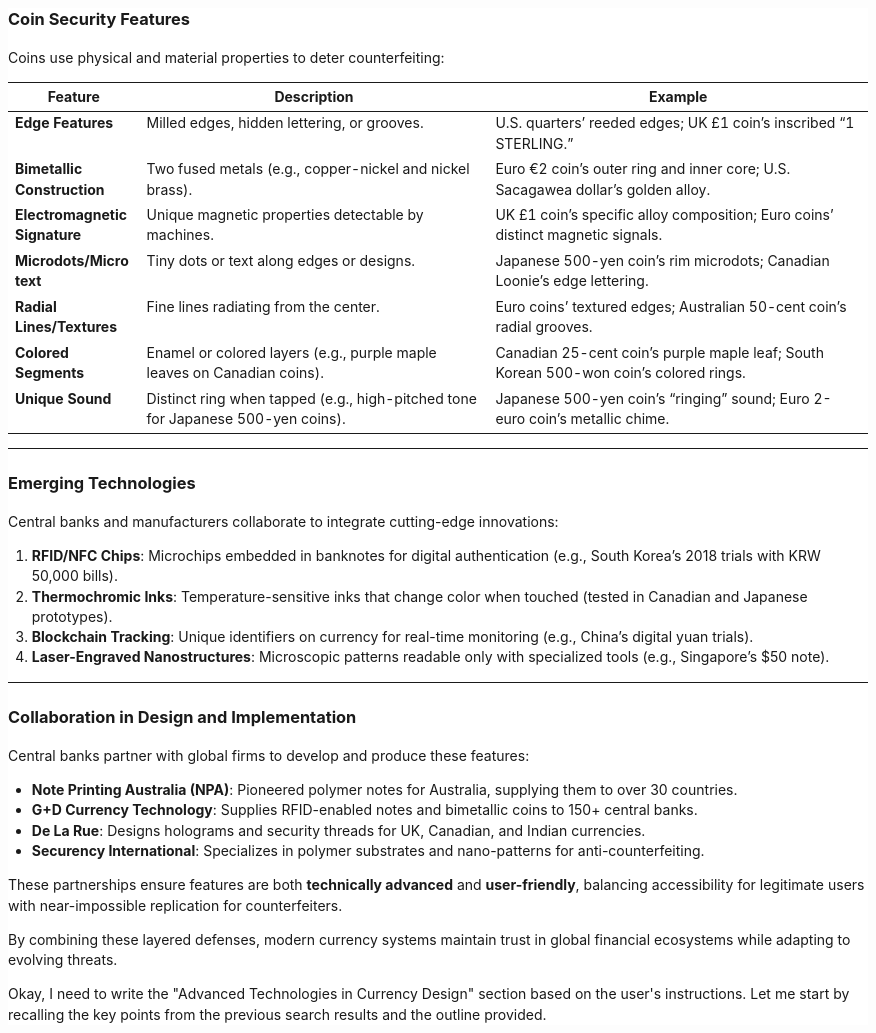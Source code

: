 
### **Coin Security Features**  
Coins use physical and material properties to deter counterfeiting:  

| **Feature**               | **Description**                                                                 | **Example**                                                                 |  
|---------------------------|---------------------------------------------------------------------------------|-----------------------------------------------------------------------------|  
| **Edge Features**          | Milled edges, hidden lettering, or grooves.                                     | U.S. quarters’ reeded edges; UK £1 coin’s inscribed “1 STERLING.” |  
| **Bimetallic Construction**| Two fused metals (e.g., copper-nickel and nickel brass).                        | Euro €2 coin’s outer ring and inner core; U.S. Sacagawea dollar’s golden alloy. |  
| **Electromagnetic Signature** | Unique magnetic properties detectable by machines.                           | UK £1 coin’s specific alloy composition; Euro coins’ distinct magnetic signals. |  
| **Microdots/Microtext**    | Tiny dots or text along edges or designs.                                       | Japanese 500-yen coin’s rim microdots; Canadian Loonie’s edge lettering. |  
| **Radial Lines/Textures**  | Fine lines radiating from the center.                                          | Euro coins’ textured edges; Australian 50-cent coin’s radial grooves. |  
| **Colored Segments**       | Enamel or colored layers (e.g., purple maple leaves on Canadian coins).         | Canadian 25-cent coin’s purple maple leaf; South Korean 500-won coin’s colored rings. |  
| **Unique Sound**           | Distinct ring when tapped (e.g., high-pitched tone for Japanese 500-yen coins). | Japanese 500-yen coin’s “ringing” sound; Euro 2-euro coin’s metallic chime. |  

---

### **Emerging Technologies**  
Central banks and manufacturers collaborate to integrate cutting-edge innovations:  
1. **RFID/NFC Chips**: Microchips embedded in banknotes for digital authentication (e.g., South Korea’s 2018 trials with KRW 50,000 bills).  
2. **Thermochromic Inks**: Temperature-sensitive inks that change color when touched (tested in Canadian and Japanese prototypes).  
3. **Blockchain Tracking**: Unique identifiers on currency for real-time monitoring (e.g., China’s digital yuan trials).  
4. **Laser-Engraved Nanostructures**: Microscopic patterns readable only with specialized tools (e.g., Singapore’s $50 note).  

---

### **Collaboration in Design and Implementation**  
Central banks partner with global firms to develop and produce these features:  
- **Note Printing Australia (NPA)**: Pioneered polymer notes for Australia, supplying them to over 30 countries.  
- **G+D Currency Technology**: Supplies RFID-enabled notes and bimetallic coins to 150+ central banks.  
- **De La Rue**: Designs holograms and security threads for UK, Canadian, and Indian currencies.  
- **Securency International**: Specializes in polymer substrates and nano-patterns for anti-counterfeiting.  

These partnerships ensure features are both **technically advanced** and **user-friendly**, balancing accessibility for legitimate users with near-impossible replication for counterfeiters.  

By combining these layered defenses, modern currency systems maintain trust in global financial ecosystems while adapting to evolving threats.


Okay, I need to write the "Advanced Technologies in Currency Design" section based on the user's instructions. Let me start by recalling the key points from the previous search results and the outline provided.
